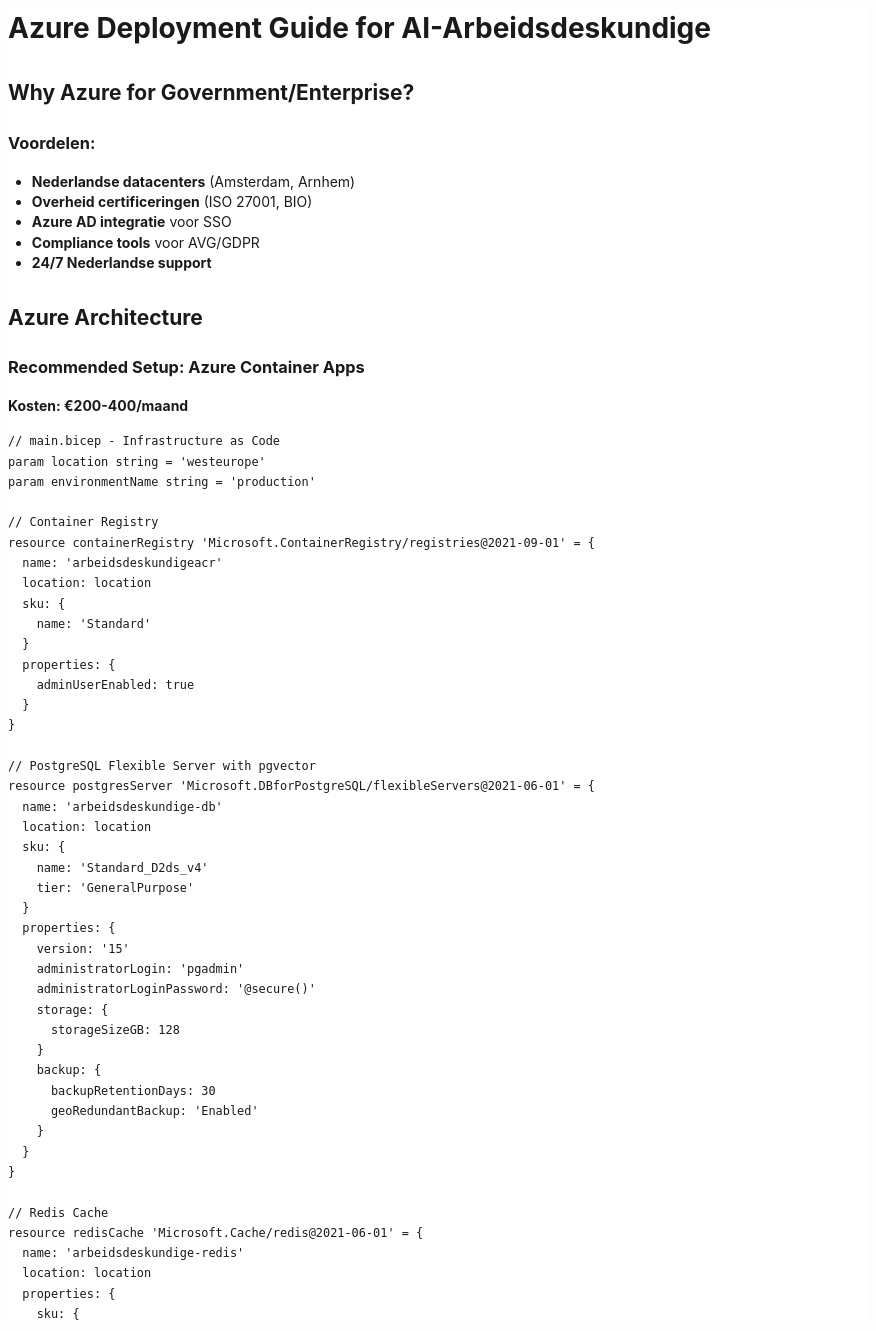 # Azure Deployment Guide for AI-Arbeidsdeskundige

## Why Azure for Government/Enterprise?

### Voordelen:
- **Nederlandse datacenters** (Amsterdam, Arnhem)
- **Overheid certificeringen** (ISO 27001, BIO)
- **Azure AD integratie** voor SSO
- **Compliance tools** voor AVG/GDPR
- **24/7 Nederlandse support**

## Azure Architecture

### Recommended Setup: Azure Container Apps
**Kosten: €200-400/maand**

```bicep
// main.bicep - Infrastructure as Code
param location string = 'westeurope'
param environmentName string = 'production'

// Container Registry
resource containerRegistry 'Microsoft.ContainerRegistry/registries@2021-09-01' = {
  name: 'arbeidsdeskundigeacr'
  location: location
  sku: {
    name: 'Standard'
  }
  properties: {
    adminUserEnabled: true
  }
}

// PostgreSQL Flexible Server with pgvector
resource postgresServer 'Microsoft.DBforPostgreSQL/flexibleServers@2021-06-01' = {
  name: 'arbeidsdeskundige-db'
  location: location
  sku: {
    name: 'Standard_D2ds_v4'
    tier: 'GeneralPurpose'
  }
  properties: {
    version: '15'
    administratorLogin: 'pgadmin'
    administratorLoginPassword: '@secure()'
    storage: {
      storageSizeGB: 128
    }
    backup: {
      backupRetentionDays: 30
      geoRedundantBackup: 'Enabled'
    }
  }
}

// Redis Cache
resource redisCache 'Microsoft.Cache/redis@2021-06-01' = {
  name: 'arbeidsdeskundige-redis'
  location: location
  properties: {
    sku: {
```